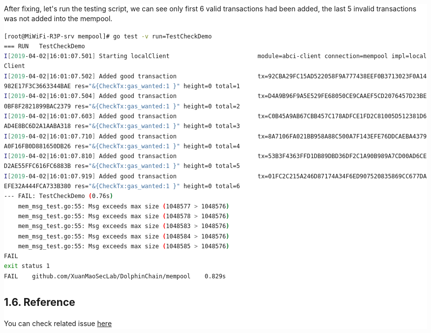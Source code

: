 After fixing, let's run the testing script, we can see only first 6 valid transactions had been added, the last 5 invalid transactions was not added into the mempool.

```sh
[root@MiWiFi-R3P-srv mempool]# go test -v run=TestCheckDemo
=== RUN   TestCheckDemo
I[2019-04-02|16:01:07.501] Starting localClient                         module=abci-client connection=mempool impl=localClient
I[2019-04-02|16:01:07.502] Added good transaction                       tx=92CBA29FC15AD522058F9A777438EEF0B3713023F0A14982E17F3C3663344BAE res="&{CheckTx:gas_wanted:1 }" height=0 total=1
I[2019-04-02|16:01:07.504] Added good transaction                       tx=D4A9B96F9A5E529FE68050CE9CAAEF5CD2076457D23BE0BF8F2821899BAC2379 res="&{CheckTx:gas_wanted:1 }" height=0 total=2
I[2019-04-02|16:01:07.603] Added good transaction                       tx=C0B45A9AB67CBB457C178ADFCE1FD2C81005D512381D6AD4E8BC6D2A1AABA318 res="&{CheckTx:gas_wanted:1 }" height=0 total=3
I[2019-04-02|16:01:07.710] Added good transaction                       tx=8A7106FA021BB958A88C500A7F143EFE76DDCAEBA4379A0F16FB0D881650DB26 res="&{CheckTx:gas_wanted:1 }" height=0 total=4
I[2019-04-02|16:01:07.810] Added good transaction                       tx=53B3F4363FFD1DB89DBD36DF2C1A90B989A7CD00AD6CED2AE55FFC616FC6883B res="&{CheckTx:gas_wanted:1 }" height=0 total=5
I[2019-04-02|16:01:07.919] Added good transaction                       tx=01FC2C215A246D87174A34F6ED907520835869CC677DAEFE32A444FCA733B380 res="&{CheckTx:gas_wanted:1 }" height=0 total=6
--- FAIL: TestCheckDemo (0.76s)
    mem_msg_test.go:55: Msg exceeds max size (1048577 > 1048576)
    mem_msg_test.go:55: Msg exceeds max size (1048578 > 1048576)
    mem_msg_test.go:55: Msg exceeds max size (1048583 > 1048576)
    mem_msg_test.go:55: Msg exceeds max size (1048584 > 1048576)
    mem_msg_test.go:55: Msg exceeds max size (1048585 > 1048576)
FAIL
exit status 1
FAIL    github.com/XuanMaoSecLab/DolphinChain/mempool    0.829s

```

## 1.6. Reference

You can check related issue [here](https://github.com/tendermint/tendermint/issues/3008)
